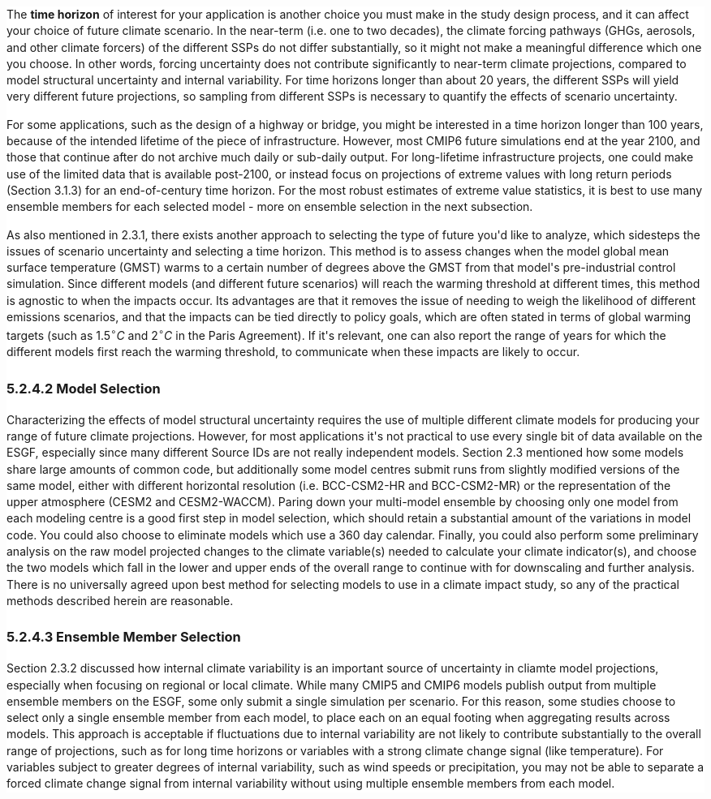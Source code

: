 The **time horizon** of interest for your application is another choice you must make in the study design process, and it can affect your choice of future climate scenario. In the near-term (i.e. one to two decades), the climate forcing pathways (GHGs, aerosols, and other climate forcers) of the different SSPs do not differ substantially, so it might not make a meaningful difference which one you choose. In other words, forcing uncertainty does not contribute significantly to near-term climate projections, compared to model structural uncertainty and internal variability. For time horizons longer than about 20 years, the different SSPs will yield very different future projections, so sampling from different SSPs is necessary to quantify the effects of scenario uncertainty.

For some applications, such as the design of a highway or bridge, you might be interested in a time horizon longer than 100 years, because of the intended lifetime of the piece of infrastructure. However, most CMIP6 future simulations end at the year 2100, and those that continue after do not archive much daily or sub-daily output. For long-lifetime infrastructure projects, one could make use of the limited data that is available post-2100, or instead focus on projections of extreme values with long return periods (Section 3.1.3) for an end-of-century time horizon. For the most robust estimates of extreme value statistics, it is best to use many ensemble members for each selected model - more on ensemble selection in the next subsection.

As also mentioned in 2.3.1, there exists another approach to selecting the type of future you'd like to analyze, which sidesteps the issues of scenario uncertainty and selecting a time horizon. This method is to assess changes when the model global mean surface temperature (GMST) warms to a certain number of degrees above the GMST from that model's pre-industrial control simulation. Since different models (and different future scenarios) will reach the warming threshold at different times, this method is agnostic to when the impacts occur. Its advantages are that it removes the issue of needing to weigh the likelihood of different emissions scenarios, and that the impacts can be tied directly to policy goals, which are often stated in terms of global warming targets (such as $1.5^{\circ}C$ and $2^{\circ}C$ in the Paris Agreement). If it's relevant, one can also report the range of years for which the different models first reach the warming threshold, to communicate when these impacts are likely to occur.

### 5.2.4.2 Model Selection

Characterizing the effects of model structural uncertainty requires the use of multiple different climate models for producing your range of future climate projections. However, for most applications it's not practical to use every single bit of data available on the ESGF, especially since many different Source IDs are not really independent models. Section 2.3 mentioned how some models share large amounts of common code, but additionally some model centres submit runs from slightly modified versions of the same model, either with different horizontal resolution (i.e. BCC-CSM2-HR and BCC-CSM2-MR) or the representation of the upper atmosphere (CESM2 and CESM2-WACCM). Paring down your multi-model ensemble by choosing only one model from each modeling centre is a good first step in model selection, which should retain a substantial amount of the variations in model code. You could also choose to eliminate models which use a 360 day calendar. Finally, you could also perform some preliminary analysis on the raw model projected changes to the climate variable(s) needed to calculate your climate indicator(s), and choose the two models which fall in the lower and upper ends of the overall range to continue with for downscaling and further analysis. There is no universally agreed upon best method for selecting models to use in a climate impact study, so any of the practical methods described herein are reasonable.

### 5.2.4.3 Ensemble Member Selection

Section 2.3.2 discussed how internal climate variability is an important source of uncertainty in cliamte model projections, especially when focusing on regional or local climate. While many CMIP5 and CMIP6 models publish output from multiple ensemble members on the ESGF, some only submit a single simulation per scenario. For this reason, some studies choose to select only a single ensemble member from each model, to place each on an equal footing when aggregating results across models. This approach is acceptable if fluctuations due to internal variability are not likely to contribute substantially to the overall range of projections, such as for long time horizons or variables with a strong climate change signal (like temperature). For variables subject to greater degrees of internal variability, such as wind speeds or precipitation, you may not be able to separate a forced climate change signal from internal variability without using multiple ensemble members from each model.

